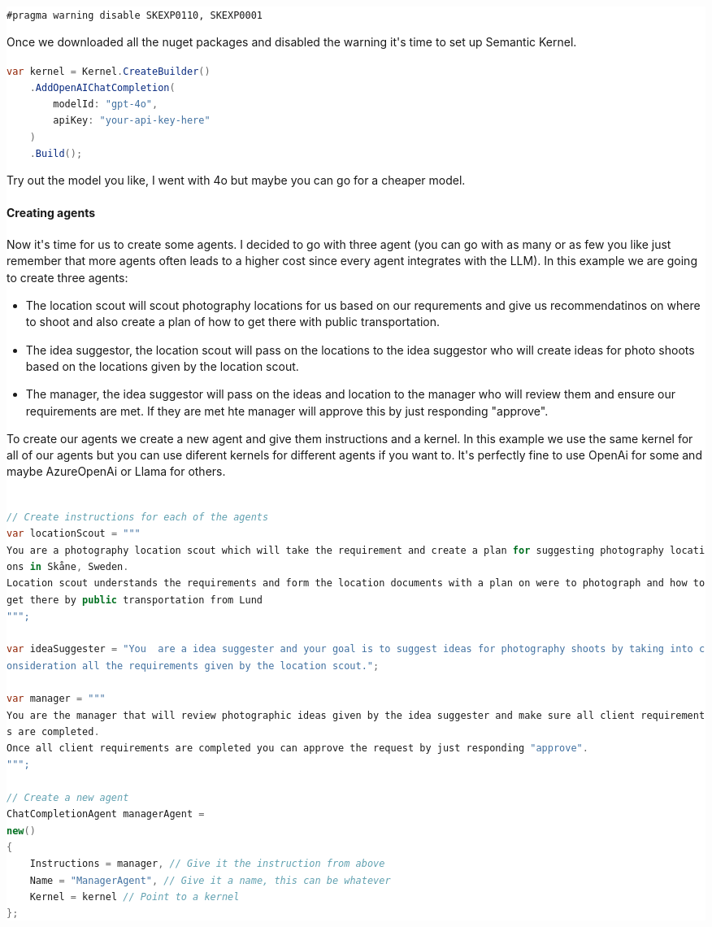 ```
#pragma warning disable SKEXP0110, SKEXP0001 

```

 Once we downloaded all the nuget packages and disabled the warning it's time to set up  Semantic Kernel. 
```csharp
var kernel = Kernel.CreateBuilder()
    .AddOpenAIChatCompletion(
        modelId: "gpt-4o",
        apiKey: "your-api-key-here"
    )
    .Build();
```

Try out the model you like, I went with 4o but maybe you can go for a cheaper model. 

#### Creating agents

Now it's time for us to create some agents. I decided to go with three agent (you can go with as many or as few you like just remember that more agents often leads to a higher cost since every agent integrates with the LLM). In this example we are going to create three agents:

- The location scout 
 will scout photography locations for us based on our requrements and give us recommendatinos on where to shoot and also create a plan of how to get there with public transportation. 

- The idea suggestor, the location scout will pass on the locations to the idea suggestor who will create ideas for photo shoots based on the locations given by the location scout.

- The manager, the idea suggestor will pass on the ideas and location to the manager who will review them and ensure our requirements are met. If they are met hte manager will approve this by just responding "approve". 

To create our agents we create a new agent and give them instructions and a kernel. In this example we use the same kernel for all of our agents but you can use diferent kernels for different agents if you want to. It's perfectly fine to use OpenAi for some and maybe AzureOpenAi or Llama for others. 

```csharp

// Create instructions for each of the agents
var locationScout = """
You are a photography location scout which will take the requirement and create a plan for suggesting photography locations in Skåne, Sweden.
Location scout understands the requirements and form the location documents with a plan on were to photograph and how to get there by public transportation from Lund
""";

var ideaSuggester = "You  are a idea suggester and your goal is to suggest ideas for photography shoots by taking into consideration all the requirements given by the location scout.";

var manager = """
You are the manager that will review photographic ideas given by the idea suggester and make sure all client requirements are completed.
Once all client requirements are completed you can approve the request by just responding "approve".
""";

// Create a new agent
ChatCompletionAgent managerAgent = 
new()
{
    Instructions = manager, // Give it the instruction from above
    Name = "ManagerAgent", // Give it a name, this can be whatever
    Kernel = kernel // Point to a kernel
};
```